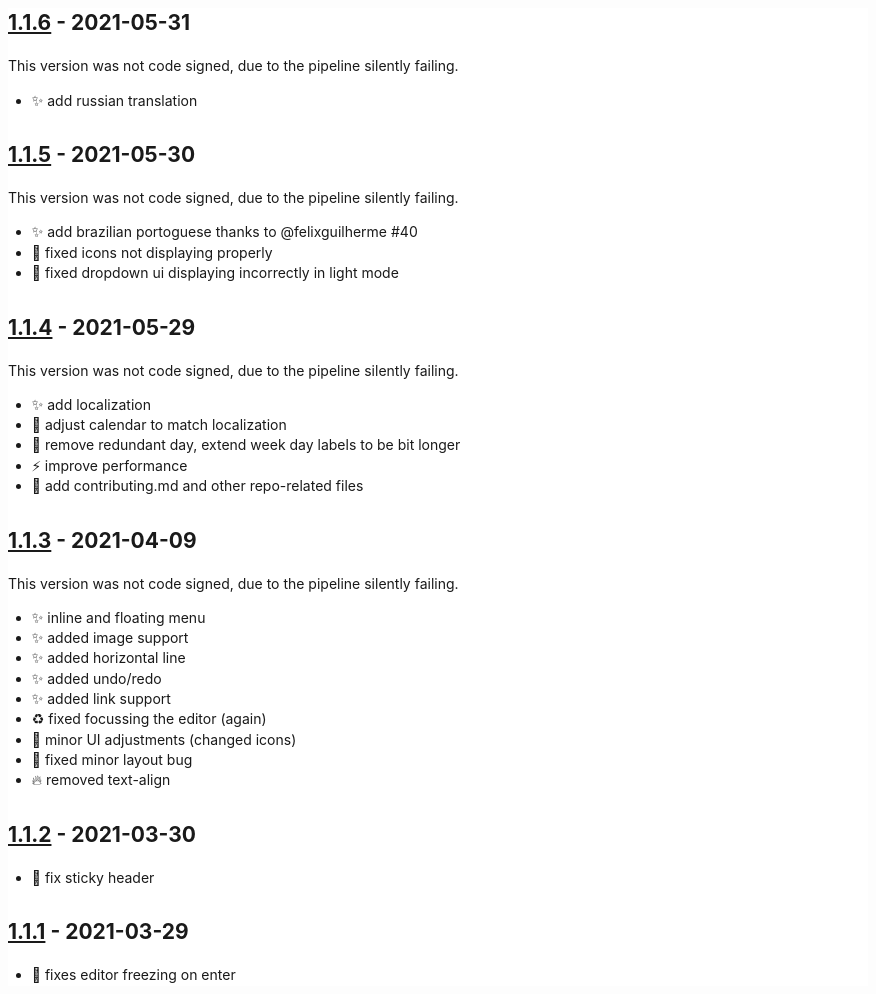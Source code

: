 ## [1.1.6](https://github.com/lostdesign/linked/compare/v1.1.5...v1.1.6) - 2021-05-31

This version was not code signed, due to the pipeline silently failing.

- ✨ add russian translation

## [1.1.5](https://github.com/lostdesign/linked/compare/v1.1.4...v1.1.5) - 2021-05-30

This version was not code signed, due to the pipeline silently failing.

- ✨ add brazilian portoguese thanks to @felixguilherme #40
- 🐛 fixed icons not displaying properly
- 🐛 fixed dropdown ui displaying incorrectly in light mode

## [1.1.4](https://github.com/lostdesign/linked/compare/v1.1.3...v1.1.4) - 2021-05-29

This version was not code signed, due to the pipeline silently failing.

- ✨ add localization
- 💄 adjust calendar to match localization
- 💄 remove redundant day, extend week day labels to be bit longer
- ⚡️ improve performance
- 📖 add contributing.md and other repo-related files

## [1.1.3](https://github.com/lostdesign/linked/compare/v1.1.2...v1.1.3) - 2021-04-09

This version was not code signed, due to the pipeline silently failing.

- ✨ inline and floating menu
- ✨ added image support
- ✨ added horizontal line
- ✨ added undo/redo
- ✨ added link support
- ♻️ fixed focussing the editor (again)
- 💄 minor UI adjustments (changed icons)
- 🐛 fixed minor layout bug
- 🔥 removed text-align

## [1.1.2](https://github.com/lostdesign/linked/compare/v1.1.1...v1.1.2) - 2021-03-30

- 🐛 fix sticky header

## [1.1.1](https://github.com/lostdesign/linked/compare/v1.1.0...v1.1.1) - 2021-03-29

- 🐛 fixes editor freezing on enter
